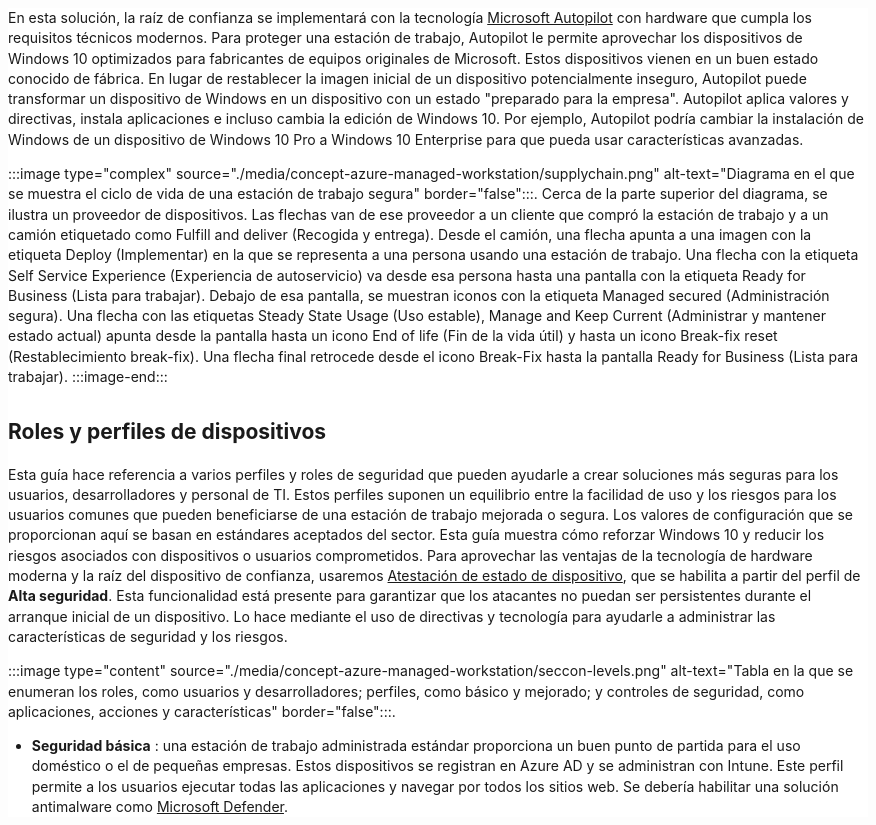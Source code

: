 En esta solución, la raíz de confianza se implementará con la tecnología [Microsoft Autopilot](/windows/deployment/windows-autopilot/windows-autopilot) con hardware que cumpla los requisitos técnicos modernos. Para proteger una estación de trabajo, Autopilot le permite aprovechar los dispositivos de Windows 10 optimizados para fabricantes de equipos originales de Microsoft. Estos dispositivos vienen en un buen estado conocido de fábrica. En lugar de restablecer la imagen inicial de un dispositivo potencialmente inseguro, Autopilot puede transformar un dispositivo de Windows en un dispositivo con un estado "preparado para la empresa". Autopilot aplica valores y directivas, instala aplicaciones e incluso cambia la edición de Windows 10. Por ejemplo, Autopilot podría cambiar la instalación de Windows de un dispositivo de Windows 10 Pro a Windows 10 Enterprise para que pueda usar características avanzadas.

:::image type="complex" source="./media/concept-azure-managed-workstation/supplychain.png" alt-text="Diagrama en el que se muestra el ciclo de vida de una estación de trabajo segura" border="false":::.
Cerca de la parte superior del diagrama, se ilustra un proveedor de dispositivos. Las flechas van de ese proveedor a un cliente que compró la estación de trabajo y a un camión etiquetado como Fulfill and deliver (Recogida y entrega). Desde el camión, una flecha apunta a una imagen con la etiqueta Deploy (Implementar) en la que se representa a una persona usando una estación de trabajo. Una flecha con la etiqueta Self Service Experience (Experiencia de autoservicio) va desde esa persona hasta una pantalla con la etiqueta Ready for Business (Lista para trabajar). Debajo de esa pantalla, se muestran iconos con la etiqueta Managed secured (Administración segura). Una flecha con las etiquetas Steady State Usage (Uso estable), Manage and Keep Current (Administrar y mantener estado actual) apunta desde la pantalla hasta un icono End of life (Fin de la vida útil) y hasta un icono Break-fix reset (Restablecimiento break-fix). Una flecha final retrocede desde el icono Break-Fix hasta la pantalla Ready for Business (Lista para trabajar).
:::image-end:::

## <a name="device-roles-and-profiles"></a>Roles y perfiles de dispositivos

Esta guía hace referencia a varios perfiles y roles de seguridad que pueden ayudarle a crear soluciones más seguras para los usuarios, desarrolladores y personal de TI. Estos perfiles suponen un equilibrio entre la facilidad de uso y los riesgos para los usuarios comunes que pueden beneficiarse de una estación de trabajo mejorada o segura. Los valores de configuración que se proporcionan aquí se basan en estándares aceptados del sector. Esta guía muestra cómo reforzar Windows 10 y reducir los riesgos asociados con dispositivos o usuarios comprometidos. Para aprovechar las ventajas de la tecnología de hardware moderna y la raíz del dispositivo de confianza, usaremos [Atestación de estado de dispositivo](https://techcommunity.microsoft.com/t5/Intune-Customer-Success/Support-Tip-Using-Device-Health-Attestation-Settings-as-Part-of/ba-p/282643), que se habilita a partir del perfil de **Alta seguridad**. Esta funcionalidad está presente para garantizar que los atacantes no puedan ser persistentes durante el arranque inicial de un dispositivo. Lo hace mediante el uso de directivas y tecnología para ayudarle a administrar las características de seguridad y los riesgos.

:::image type="content" source="./media/concept-azure-managed-workstation/seccon-levels.png" alt-text="Tabla en la que se enumeran los roles, como usuarios y desarrolladores; perfiles, como básico y mejorado; y controles de seguridad, como aplicaciones, acciones y características" border="false":::.

* **Seguridad básica** : una estación de trabajo administrada estándar proporciona un buen punto de partida para el uso doméstico o el de pequeñas empresas. Estos dispositivos se registran en Azure AD y se administran con Intune. Este perfil permite a los usuarios ejecutar todas las aplicaciones y navegar por todos los sitios web. Se debería habilitar una solución antimalware como [Microsoft Defender](https://www.microsoft.com/windows/comprehensive-security).
